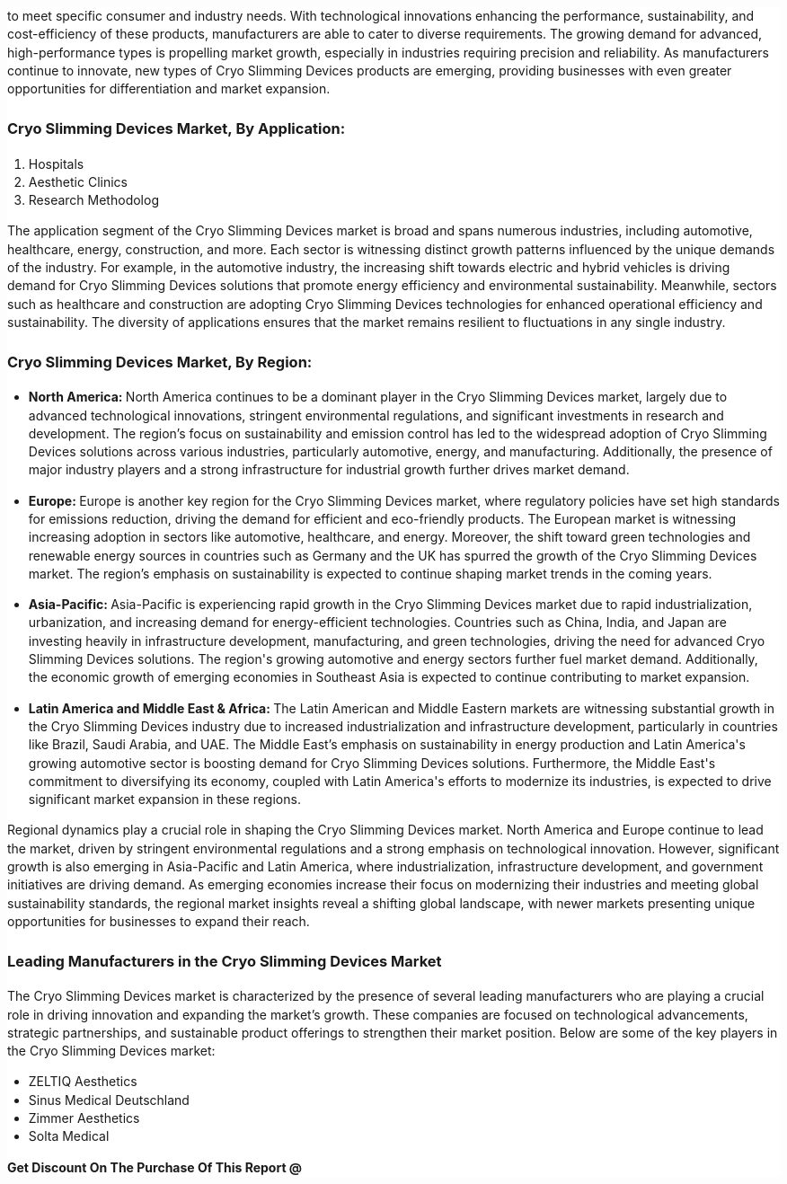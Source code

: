 to meet specific consumer and industry needs. With technological innovations enhancing the performance, sustainability, and cost-efficiency of these products, manufacturers are able to cater to diverse requirements. The growing demand for advanced, high-performance types is propelling market growth, especially in industries requiring precision and reliability. As manufacturers continue to innovate, new types of Cryo Slimming Devices products are emerging, providing businesses with even greater opportunities for differentiation and market expansion.</p><h3>Cryo Slimming Devices Market,&nbsp;By Application:</h3><ol><li>Hospitals<li> Aesthetic Clinics<li>  Research Methodolog</li></ol><p>The application segment of the Cryo Slimming Devices market is broad and spans numerous industries, including automotive, healthcare, energy, construction, and more. Each sector is witnessing distinct growth patterns influenced by the unique demands of the industry. For example, in the automotive industry, the increasing shift towards electric and hybrid vehicles is driving demand for Cryo Slimming Devices solutions that promote energy efficiency and environmental sustainability. Meanwhile, sectors such as healthcare and construction are adopting Cryo Slimming Devices technologies for enhanced operational efficiency and sustainability. The diversity of applications ensures that the market remains resilient to fluctuations in any single industry.</p><h3>Cryo Slimming Devices Market, By Region:</h3><ul><li><p><strong>North America:&nbsp;</strong>North America continues to be a dominant player in the Cryo Slimming Devices market, largely due to advanced technological innovations, stringent environmental regulations, and significant investments in research and development. The region&rsquo;s focus on sustainability and emission control has led to the widespread adoption of Cryo Slimming Devices solutions across various industries, particularly automotive, energy, and manufacturing. Additionally, the presence of major industry players and a strong infrastructure for industrial growth further drives market demand.</p></li><li><p><strong><strong>Europe:&nbsp;</strong></strong>Europe is another key region for the Cryo Slimming Devices market, where regulatory policies have set high standards for emissions reduction, driving the demand for efficient and eco-friendly products. The European market is witnessing increasing adoption in sectors like automotive, healthcare, and energy. Moreover, the shift toward green technologies and renewable energy sources in countries such as Germany and the UK has spurred the growth of the Cryo Slimming Devices market. The region&rsquo;s emphasis on sustainability is expected to continue shaping market trends in the coming years.</p></li><li><p><strong><strong>Asia-Pacific:&nbsp;</strong></strong>Asia-Pacific is experiencing rapid growth in the Cryo Slimming Devices market due to rapid industrialization, urbanization, and increasing demand for energy-efficient technologies. Countries such as China, India, and Japan are investing heavily in infrastructure development, manufacturing, and green technologies, driving the need for advanced Cryo Slimming Devices solutions. The region's growing automotive and energy sectors further fuel market demand. Additionally, the economic growth of emerging economies in Southeast Asia is expected to continue contributing to market expansion.</p></li><li><p><strong><strong>Latin America and Middle East &amp; Africa:&nbsp;</strong></strong>The Latin American and Middle Eastern markets are witnessing substantial growth in the Cryo Slimming Devices industry due to increased industrialization and infrastructure development, particularly in countries like Brazil, Saudi Arabia, and UAE. The Middle East&rsquo;s emphasis on sustainability in energy production and Latin America's growing automotive sector is boosting demand for Cryo Slimming Devices solutions. Furthermore, the Middle East's commitment to diversifying its economy, coupled with Latin America's efforts to modernize its industries, is expected to drive significant market expansion in these regions.</p></li></ul><p>Regional dynamics play a crucial role in shaping the Cryo Slimming Devices market. North America and Europe continue to lead the market, driven by stringent environmental regulations and a strong emphasis on technological innovation. However, significant growth is also emerging in Asia-Pacific and Latin America, where industrialization, infrastructure development, and government initiatives are driving demand. As emerging economies increase their focus on modernizing their industries and meeting global sustainability standards, the regional market insights reveal a shifting global landscape, with newer markets presenting unique opportunities for businesses to expand their reach.</p><h3><strong>Leading Manufacturers in the Cryo Slimming Devices Market</strong></h3><p>The Cryo Slimming Devices market is characterized by the presence of several leading manufacturers who are playing a crucial role in driving innovation and expanding the market&rsquo;s growth. These companies are focused on technological advancements, strategic partnerships, and sustainable product offerings to strengthen their market position. Below are some of the key players in the Cryo Slimming Devices market:</p></div><div class="article-main__content" data-test-id="publishing-text-block"><ul><li><span class="">ZELTIQ Aesthetics<li> Sinus Medical Deutschland<li> Zimmer Aesthetics<li> Solta Medical</span></li></ul></div><div class="article-main__content" data-test-id="publishing-text-block"><p><span class="font-[700]"><strong>Get Discount On The Purchase Of This Report @</strong>